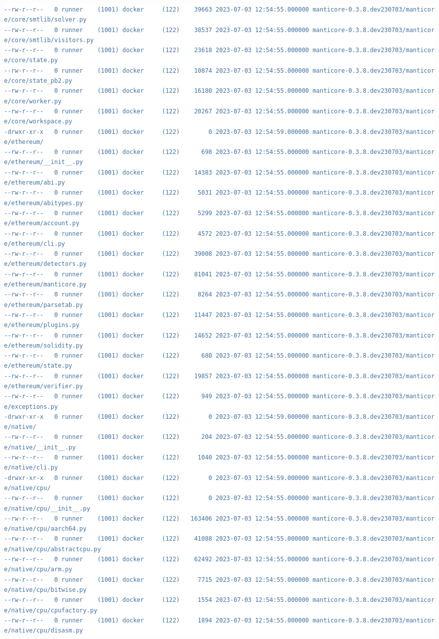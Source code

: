 ```diff
--rw-r--r--   0 runner    (1001) docker     (122)    39663 2023-07-03 12:54:55.000000 manticore-0.3.8.dev230703/manticore/core/smtlib/solver.py
--rw-r--r--   0 runner    (1001) docker     (122)    38537 2023-07-03 12:54:55.000000 manticore-0.3.8.dev230703/manticore/core/smtlib/visitors.py
--rw-r--r--   0 runner    (1001) docker     (122)    23618 2023-07-03 12:54:55.000000 manticore-0.3.8.dev230703/manticore/core/state.py
--rw-r--r--   0 runner    (1001) docker     (122)    10874 2023-07-03 12:54:55.000000 manticore-0.3.8.dev230703/manticore/core/state_pb2.py
--rw-r--r--   0 runner    (1001) docker     (122)    16180 2023-07-03 12:54:55.000000 manticore-0.3.8.dev230703/manticore/core/worker.py
--rw-r--r--   0 runner    (1001) docker     (122)    20267 2023-07-03 12:54:55.000000 manticore-0.3.8.dev230703/manticore/core/workspace.py
-drwxr-xr-x   0 runner    (1001) docker     (122)        0 2023-07-03 12:54:59.000000 manticore-0.3.8.dev230703/manticore/ethereum/
--rw-r--r--   0 runner    (1001) docker     (122)      698 2023-07-03 12:54:55.000000 manticore-0.3.8.dev230703/manticore/ethereum/__init__.py
--rw-r--r--   0 runner    (1001) docker     (122)    14383 2023-07-03 12:54:55.000000 manticore-0.3.8.dev230703/manticore/ethereum/abi.py
--rw-r--r--   0 runner    (1001) docker     (122)     5031 2023-07-03 12:54:55.000000 manticore-0.3.8.dev230703/manticore/ethereum/abitypes.py
--rw-r--r--   0 runner    (1001) docker     (122)     5299 2023-07-03 12:54:55.000000 manticore-0.3.8.dev230703/manticore/ethereum/account.py
--rw-r--r--   0 runner    (1001) docker     (122)     4572 2023-07-03 12:54:55.000000 manticore-0.3.8.dev230703/manticore/ethereum/cli.py
--rw-r--r--   0 runner    (1001) docker     (122)    39008 2023-07-03 12:54:55.000000 manticore-0.3.8.dev230703/manticore/ethereum/detectors.py
--rw-r--r--   0 runner    (1001) docker     (122)    81041 2023-07-03 12:54:55.000000 manticore-0.3.8.dev230703/manticore/ethereum/manticore.py
--rw-r--r--   0 runner    (1001) docker     (122)     8264 2023-07-03 12:54:55.000000 manticore-0.3.8.dev230703/manticore/ethereum/parsetab.py
--rw-r--r--   0 runner    (1001) docker     (122)    11447 2023-07-03 12:54:55.000000 manticore-0.3.8.dev230703/manticore/ethereum/plugins.py
--rw-r--r--   0 runner    (1001) docker     (122)    14652 2023-07-03 12:54:55.000000 manticore-0.3.8.dev230703/manticore/ethereum/solidity.py
--rw-r--r--   0 runner    (1001) docker     (122)      680 2023-07-03 12:54:55.000000 manticore-0.3.8.dev230703/manticore/ethereum/state.py
--rw-r--r--   0 runner    (1001) docker     (122)    19857 2023-07-03 12:54:55.000000 manticore-0.3.8.dev230703/manticore/ethereum/verifier.py
--rw-r--r--   0 runner    (1001) docker     (122)      949 2023-07-03 12:54:55.000000 manticore-0.3.8.dev230703/manticore/exceptions.py
-drwxr-xr-x   0 runner    (1001) docker     (122)        0 2023-07-03 12:54:59.000000 manticore-0.3.8.dev230703/manticore/native/
--rw-r--r--   0 runner    (1001) docker     (122)      204 2023-07-03 12:54:55.000000 manticore-0.3.8.dev230703/manticore/native/__init__.py
--rw-r--r--   0 runner    (1001) docker     (122)     1040 2023-07-03 12:54:55.000000 manticore-0.3.8.dev230703/manticore/native/cli.py
-drwxr-xr-x   0 runner    (1001) docker     (122)        0 2023-07-03 12:54:59.000000 manticore-0.3.8.dev230703/manticore/native/cpu/
--rw-r--r--   0 runner    (1001) docker     (122)        0 2023-07-03 12:54:55.000000 manticore-0.3.8.dev230703/manticore/native/cpu/__init__.py
--rw-r--r--   0 runner    (1001) docker     (122)   163406 2023-07-03 12:54:55.000000 manticore-0.3.8.dev230703/manticore/native/cpu/aarch64.py
--rw-r--r--   0 runner    (1001) docker     (122)    41088 2023-07-03 12:54:55.000000 manticore-0.3.8.dev230703/manticore/native/cpu/abstractcpu.py
--rw-r--r--   0 runner    (1001) docker     (122)    62492 2023-07-03 12:54:55.000000 manticore-0.3.8.dev230703/manticore/native/cpu/arm.py
--rw-r--r--   0 runner    (1001) docker     (122)     7715 2023-07-03 12:54:55.000000 manticore-0.3.8.dev230703/manticore/native/cpu/bitwise.py
--rw-r--r--   0 runner    (1001) docker     (122)     1554 2023-07-03 12:54:55.000000 manticore-0.3.8.dev230703/manticore/native/cpu/cpufactory.py
--rw-r--r--   0 runner    (1001) docker     (122)     1894 2023-07-03 12:54:55.000000 manticore-0.3.8.dev230703/manticore/native/cpu/disasm.py
```